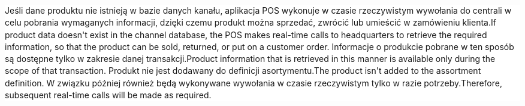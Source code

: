 <span data-ttu-id="c9448-180">Jeśli dane produktu nie istnieją w bazie danych kanału, aplikacja POS wykonuje w czasie rzeczywistym wywołania do centrali w celu pobrania wymaganych informacji, dzięki czemu produkt można sprzedać, zwrócić lub umieścić w zamówieniu klienta.</span><span class="sxs-lookup"><span data-stu-id="c9448-180">If product data doesn't exist in the channel database, the POS makes real-time calls to headquarters to retrieve the required information, so that the product can be sold, returned, or put on a customer order.</span></span> <span data-ttu-id="c9448-181">Informacje o produkcie pobrane w ten sposób są dostępne tylko w zakresie danej transakcji.</span><span class="sxs-lookup"><span data-stu-id="c9448-181">Product information that is retrieved in this manner is available only during the scope of that transaction.</span></span> <span data-ttu-id="c9448-182">Produkt nie jest dodawany do definicji asortymentu.</span><span class="sxs-lookup"><span data-stu-id="c9448-182">The product isn't added to the assortment definition.</span></span> <span data-ttu-id="c9448-183">W związku później również będą wykonywane wywołania w czasie rzeczywistym tylko w razie potrzeby.</span><span class="sxs-lookup"><span data-stu-id="c9448-183">Therefore, subsequent real-time calls will be made as required.</span></span>

